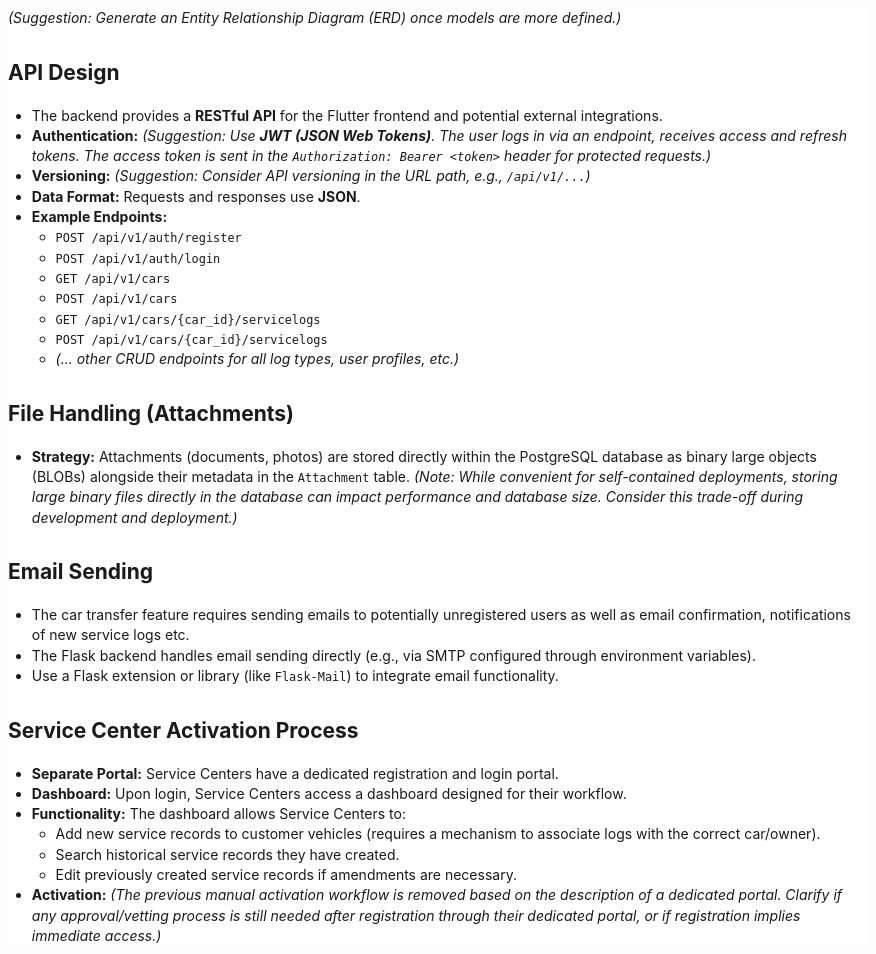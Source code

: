 _(Suggestion: Generate an Entity Relationship Diagram (ERD) once models are more defined.)_

## API Design

- The backend provides a **RESTful API** for the Flutter frontend and potential external integrations.
- **Authentication:** _(Suggestion: Use **JWT (JSON Web Tokens)**. The user logs in via an endpoint, receives access and refresh tokens. The access token is sent in the `Authorization: Bearer <token>` header for protected requests.)_
- **Versioning:** _(Suggestion: Consider API versioning in the URL path, e.g., `/api/v1/...`)_
- **Data Format:** Requests and responses use **JSON**.
- **Example Endpoints:**
  - `POST /api/v1/auth/register`
  - `POST /api/v1/auth/login`
  - `GET /api/v1/cars`
  - `POST /api/v1/cars`
  - `GET /api/v1/cars/{car_id}/servicelogs`
  - `POST /api/v1/cars/{car_id}/servicelogs`
  - _(... other CRUD endpoints for all log types, user profiles, etc.)_

## File Handling (Attachments)

- **Strategy:** Attachments (documents, photos) are stored directly within the PostgreSQL database as binary large objects (BLOBs) alongside their metadata in the `Attachment` table.
  _(Note: While convenient for self-contained deployments, storing large binary files directly in the database can impact performance and database size. Consider this trade-off during development and deployment.)_

## Email Sending

- The car transfer feature requires sending emails to potentially unregistered users as well as email confirmation, notifications of new service logs etc.
- The Flask backend handles email sending directly (e.g., via SMTP configured through environment variables).
- Use a Flask extension or library (like `Flask-Mail`) to integrate email functionality.

## Service Center Activation Process

- **Separate Portal:** Service Centers have a dedicated registration and login portal.
- **Dashboard:** Upon login, Service Centers access a dashboard designed for their workflow.
- **Functionality:** The dashboard allows Service Centers to:
  - Add new service records to customer vehicles (requires a mechanism to associate logs with the correct car/owner).
  - Search historical service records they have created.
  - Edit previously created service records if amendments are necessary.
- **Activation:** _(The previous manual activation workflow is removed based on the description of a dedicated portal. Clarify if any approval/vetting process is still needed after registration through their dedicated portal, or if registration implies immediate access.)_
